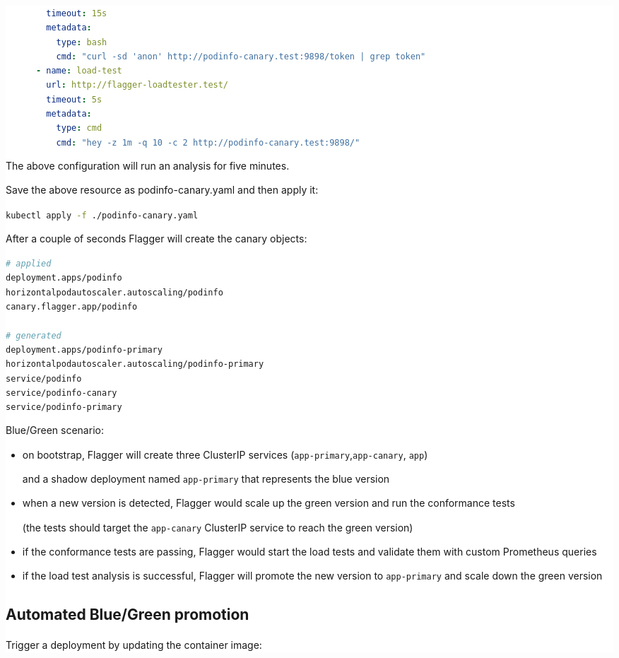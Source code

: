 ```yaml
        timeout: 15s
        metadata:
          type: bash
          cmd: "curl -sd 'anon' http://podinfo-canary.test:9898/token | grep token"
      - name: load-test
        url: http://flagger-loadtester.test/
        timeout: 5s
        metadata:
          type: cmd
          cmd: "hey -z 1m -q 10 -c 2 http://podinfo-canary.test:9898/"
```

The above configuration will run an analysis for five minutes.

Save the above resource as podinfo-canary.yaml and then apply it:

```bash
kubectl apply -f ./podinfo-canary.yaml
```

After a couple of seconds Flagger will create the canary objects:

```bash
# applied 
deployment.apps/podinfo
horizontalpodautoscaler.autoscaling/podinfo
canary.flagger.app/podinfo

# generated 
deployment.apps/podinfo-primary
horizontalpodautoscaler.autoscaling/podinfo-primary
service/podinfo
service/podinfo-canary
service/podinfo-primary
```

Blue/Green scenario:

* on bootstrap, Flagger will create three ClusterIP services \(`app-primary`,`app-canary`, `app`\)

  and a shadow deployment named `app-primary` that represents the blue version

* when a new version is detected, Flagger would scale up the green version and run the conformance tests

  \(the tests should target the `app-canary` ClusterIP service to reach the green version\)

* if the conformance tests are passing, Flagger would start the load tests and validate them with custom Prometheus queries
* if the load test analysis is successful, Flagger will promote the new version to `app-primary` and scale down the green version

## Automated Blue/Green promotion

Trigger a deployment by updating the container image:
